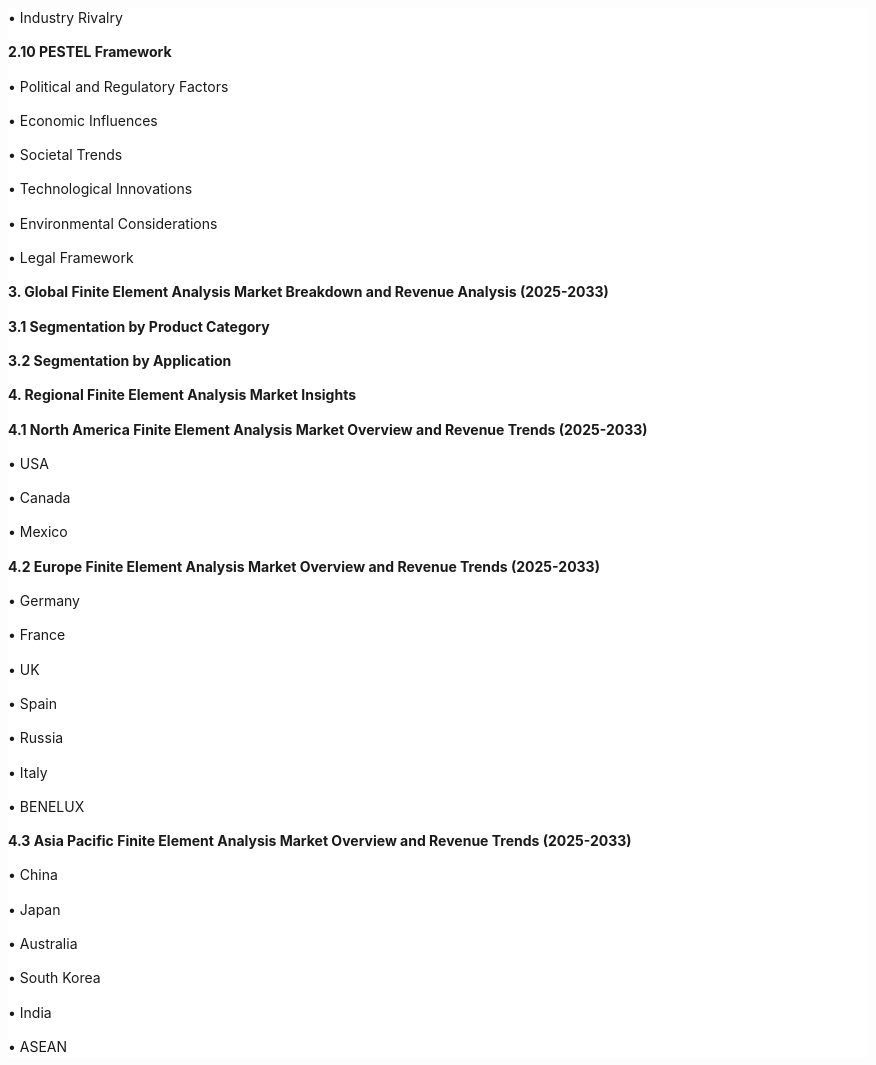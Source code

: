 • Industry Rivalry

<strong>2.10 PESTEL Framework</strong>

• Political and Regulatory Factors

• Economic Influences

• Societal Trends

• Technological Innovations

• Environmental Considerations

• Legal Framework

<strong>3. Global Finite Element Analysis Market Breakdown and Revenue Analysis (2025-2033)</strong>

<strong>3.1 Segmentation by Product Category</strong>

<strong>3.2 Segmentation by Application</strong>

<strong>4. Regional Finite Element Analysis Market Insights</strong>

<strong>4.1 North America Finite Element Analysis Market Overview and Revenue Trends (2025-2033)</strong>

• USA

• Canada

• Mexico

<strong>4.2 Europe Finite Element Analysis Market Overview and Revenue Trends (2025-2033)</strong>

• Germany

• France

• UK

• Spain

• Russia

• Italy

• BENELUX

<strong>4.3 Asia Pacific Finite Element Analysis Market Overview and Revenue Trends (2025-2033)</strong>

• China

• Japan

• Australia

• South Korea

• India

• ASEAN
